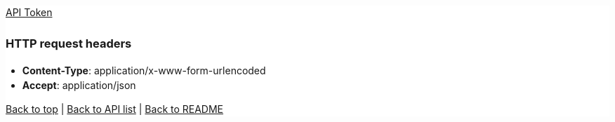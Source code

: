 [API Token](https://developer.fastly.com/reference/api/#authentication)

### HTTP request headers

- **Content-Type**: application/x-www-form-urlencoded
- **Accept**: application/json

[Back to top](#) | [Back to API list](../README.md#documentation-for-api-endpoints) | [Back to README](../README.md)
